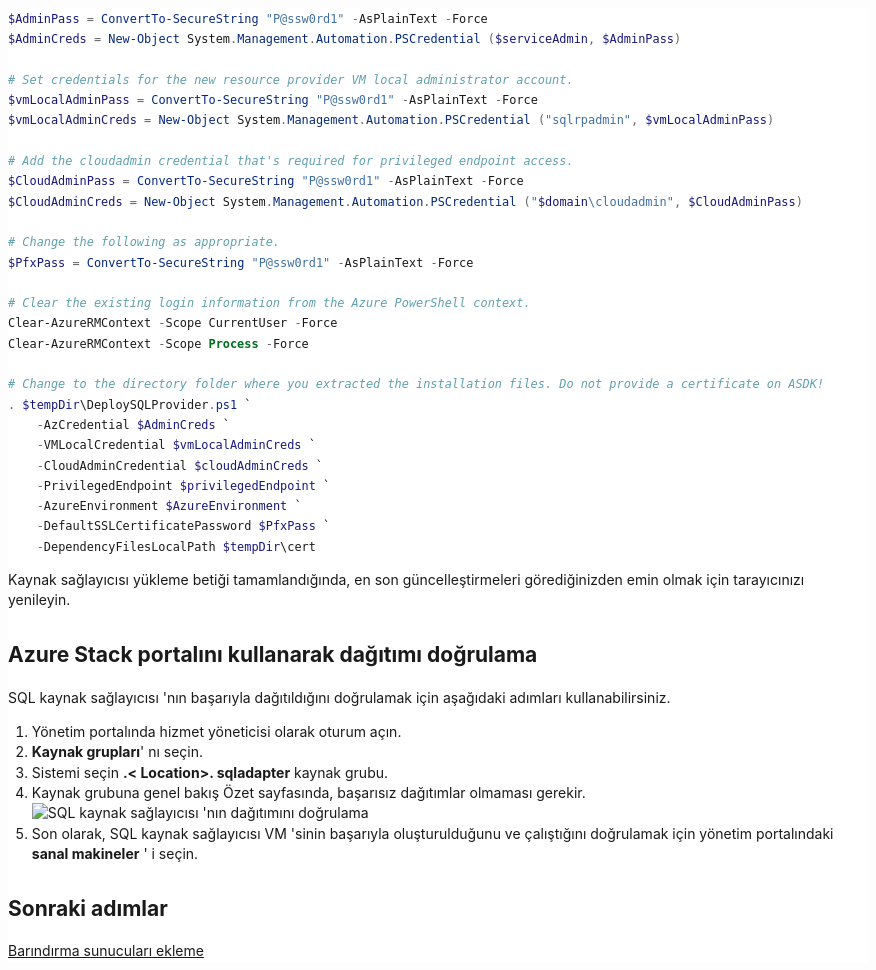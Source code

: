 ```powershell
$AdminPass = ConvertTo-SecureString "P@ssw0rd1" -AsPlainText -Force
$AdminCreds = New-Object System.Management.Automation.PSCredential ($serviceAdmin, $AdminPass)

# Set credentials for the new resource provider VM local administrator account.
$vmLocalAdminPass = ConvertTo-SecureString "P@ssw0rd1" -AsPlainText -Force
$vmLocalAdminCreds = New-Object System.Management.Automation.PSCredential ("sqlrpadmin", $vmLocalAdminPass)

# Add the cloudadmin credential that's required for privileged endpoint access.
$CloudAdminPass = ConvertTo-SecureString "P@ssw0rd1" -AsPlainText -Force
$CloudAdminCreds = New-Object System.Management.Automation.PSCredential ("$domain\cloudadmin", $CloudAdminPass)

# Change the following as appropriate.
$PfxPass = ConvertTo-SecureString "P@ssw0rd1" -AsPlainText -Force

# Clear the existing login information from the Azure PowerShell context.
Clear-AzureRMContext -Scope CurrentUser -Force
Clear-AzureRMContext -Scope Process -Force

# Change to the directory folder where you extracted the installation files. Do not provide a certificate on ASDK!
. $tempDir\DeploySQLProvider.ps1 `
    -AzCredential $AdminCreds `
    -VMLocalCredential $vmLocalAdminCreds `
    -CloudAdminCredential $cloudAdminCreds `
    -PrivilegedEndpoint $privilegedEndpoint `
    -AzureEnvironment $AzureEnvironment `
    -DefaultSSLCertificatePassword $PfxPass `
    -DependencyFilesLocalPath $tempDir\cert

 ```

Kaynak sağlayıcısı yükleme betiği tamamlandığında, en son güncelleştirmeleri görediğinizden emin olmak için tarayıcınızı yenileyin.

## <a name="verify-the-deployment-using-the-azure-stack-portal"></a>Azure Stack portalını kullanarak dağıtımı doğrulama

SQL kaynak sağlayıcısı 'nın başarıyla dağıtıldığını doğrulamak için aşağıdaki adımları kullanabilirsiniz.

1. Yönetim portalında hizmet yöneticisi olarak oturum açın.
2. **Kaynak grupları**' nı seçin.
3. Sistemi seçin **.\< Location\>. sqladapter** kaynak grubu.
4. Kaynak grubuna genel bakış Özet sayfasında, başarısız dağıtımlar olmaması gerekir.
      ![SQL kaynak sağlayıcısı 'nın dağıtımını doğrulama](./media/azure-stack-sql-rp-deploy/sqlrp-verify.png)
5. Son olarak, SQL kaynak sağlayıcısı VM 'sinin başarıyla oluşturulduğunu ve çalıştığını doğrulamak için yönetim portalındaki **sanal makineler** ' i seçin.

## <a name="next-steps"></a>Sonraki adımlar

[Barındırma sunucuları ekleme](azure-stack-sql-resource-provider-hosting-servers.md)

